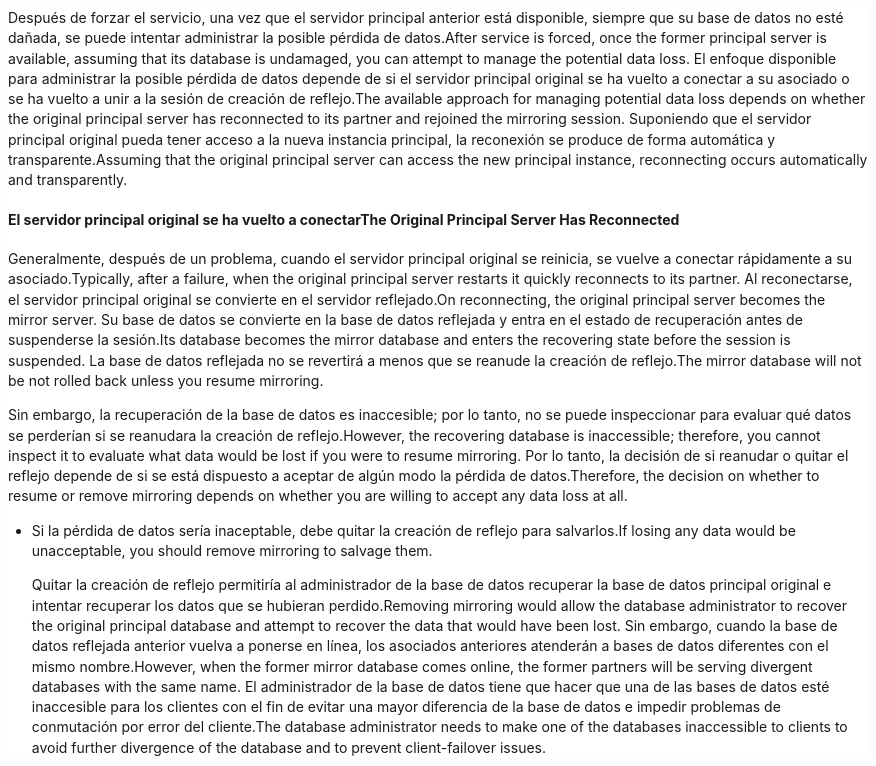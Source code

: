  <span data-ttu-id="3aedd-295">Después de forzar el servicio, una vez que el servidor principal anterior está disponible, siempre que su base de datos no esté dañada, se puede intentar administrar la posible pérdida de datos.</span><span class="sxs-lookup"><span data-stu-id="3aedd-295">After service is forced, once the former principal server is available, assuming that its database is undamaged, you can attempt to manage the potential data loss.</span></span> <span data-ttu-id="3aedd-296">El enfoque disponible para administrar la posible pérdida de datos depende de si el servidor principal original se ha vuelto a conectar a su asociado o se ha vuelto a unir a la sesión de creación de reflejo.</span><span class="sxs-lookup"><span data-stu-id="3aedd-296">The available approach for managing potential data loss depends on whether the original principal server has reconnected to its partner and rejoined the mirroring session.</span></span> <span data-ttu-id="3aedd-297">Suponiendo que el servidor principal original pueda tener acceso a la nueva instancia principal, la reconexión se produce de forma automática y transparente.</span><span class="sxs-lookup"><span data-stu-id="3aedd-297">Assuming that the original principal server can access the new principal instance, reconnecting occurs automatically and transparently.</span></span>  
  
#### <a name="the-original-principal-server-has-reconnected"></a><span data-ttu-id="3aedd-298">El servidor principal original se ha vuelto a conectar</span><span class="sxs-lookup"><span data-stu-id="3aedd-298">The Original Principal Server Has Reconnected</span></span>  
 <span data-ttu-id="3aedd-299">Generalmente, después de un problema, cuando el servidor principal original se reinicia, se vuelve a conectar rápidamente a su asociado.</span><span class="sxs-lookup"><span data-stu-id="3aedd-299">Typically, after a failure, when the original principal server restarts it quickly reconnects to its partner.</span></span> <span data-ttu-id="3aedd-300">Al reconectarse, el servidor principal original se convierte en el servidor reflejado.</span><span class="sxs-lookup"><span data-stu-id="3aedd-300">On reconnecting, the original principal server becomes the mirror server.</span></span> <span data-ttu-id="3aedd-301">Su base de datos se convierte en la base de datos reflejada y entra en el estado de recuperación antes de suspenderse la sesión.</span><span class="sxs-lookup"><span data-stu-id="3aedd-301">Its database becomes the mirror database and enters the recovering state before the session is suspended.</span></span> <span data-ttu-id="3aedd-302">La base de datos reflejada no se revertirá a menos que se reanude la creación de reflejo.</span><span class="sxs-lookup"><span data-stu-id="3aedd-302">The mirror database will not be not rolled back unless you resume mirroring.</span></span>  
  
 <span data-ttu-id="3aedd-303">Sin embargo, la recuperación de la base de datos es inaccesible; por lo tanto, no se puede inspeccionar para evaluar qué datos se perderían si se reanudara la creación de reflejo.</span><span class="sxs-lookup"><span data-stu-id="3aedd-303">However, the recovering database is inaccessible; therefore, you cannot inspect it to evaluate what data would be lost if you were to resume mirroring.</span></span> <span data-ttu-id="3aedd-304">Por lo tanto, la decisión de si reanudar o quitar el reflejo depende de si se está dispuesto a aceptar de algún modo la pérdida de datos.</span><span class="sxs-lookup"><span data-stu-id="3aedd-304">Therefore, the decision on whether to resume or remove mirroring depends on whether you are willing to accept any data loss at all.</span></span>  
  
-   <span data-ttu-id="3aedd-305">Si la pérdida de datos sería inaceptable, debe quitar la creación de reflejo para salvarlos.</span><span class="sxs-lookup"><span data-stu-id="3aedd-305">If losing any data would be unacceptable, you should remove mirroring to salvage them.</span></span>  
  
     <span data-ttu-id="3aedd-306">Quitar la creación de reflejo permitiría al administrador de la base de datos recuperar la base de datos principal original e intentar recuperar los datos que se hubieran perdido.</span><span class="sxs-lookup"><span data-stu-id="3aedd-306">Removing mirroring would allow the database administrator to recover the original principal database and attempt to recover the data that would have been lost.</span></span> <span data-ttu-id="3aedd-307">Sin embargo, cuando la base de datos reflejada anterior vuelva a ponerse en línea, los asociados anteriores atenderán a bases de datos diferentes con el mismo nombre.</span><span class="sxs-lookup"><span data-stu-id="3aedd-307">However, when the former mirror database comes online, the former partners will be serving divergent databases with the same name.</span></span> <span data-ttu-id="3aedd-308">El administrador de la base de datos tiene que hacer que una de las bases de datos esté inaccesible para los clientes con el fin de evitar una mayor diferencia de la base de datos e impedir problemas de conmutación por error del cliente.</span><span class="sxs-lookup"><span data-stu-id="3aedd-308">The database administrator needs to make one of the databases inaccessible to clients to avoid further divergence of the database and to prevent client-failover issues.</span></span>  
  